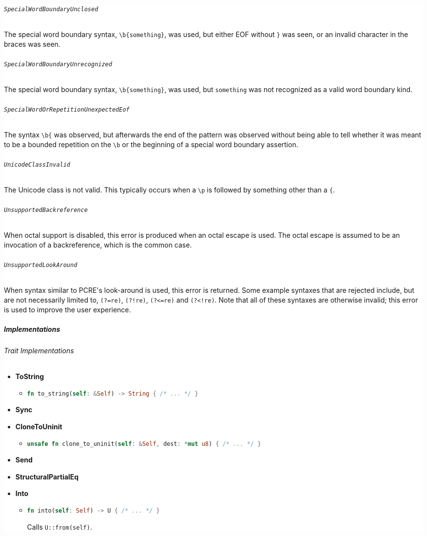 ###### `SpecialWordBoundaryUnclosed`

The special word boundary syntax, `\b{something}`, was used, but
either EOF without `}` was seen, or an invalid character in the
braces was seen.

###### `SpecialWordBoundaryUnrecognized`

The special word boundary syntax, `\b{something}`, was used, but
`something` was not recognized as a valid word boundary kind.

###### `SpecialWordOrRepetitionUnexpectedEof`

The syntax `\b{` was observed, but afterwards the end of the pattern
was observed without being able to tell whether it was meant to be a
bounded repetition on the `\b` or the beginning of a special word
boundary assertion.

###### `UnicodeClassInvalid`

The Unicode class is not valid. This typically occurs when a `\p` is
followed by something other than a `{`.

###### `UnsupportedBackreference`

When octal support is disabled, this error is produced when an octal
escape is used. The octal escape is assumed to be an invocation of
a backreference, which is the common case.

###### `UnsupportedLookAround`

When syntax similar to PCRE's look-around is used, this error is
returned. Some example syntaxes that are rejected include, but are
not necessarily limited to, `(?=re)`, `(?!re)`, `(?<=re)` and
`(?<!re)`. Note that all of these syntaxes are otherwise invalid; this
error is used to improve the user experience.

##### Implementations

###### Trait Implementations

- **ToString**
  - ```rust
    fn to_string(self: &Self) -> String { /* ... */ }
    ```

- **Sync**
- **CloneToUninit**
  - ```rust
    unsafe fn clone_to_uninit(self: &Self, dest: *mut u8) { /* ... */ }
    ```

- **Send**
- **StructuralPartialEq**
- **Into**
  - ```rust
    fn into(self: Self) -> U { /* ... */ }
    ```
    Calls `U::from(self)`.
